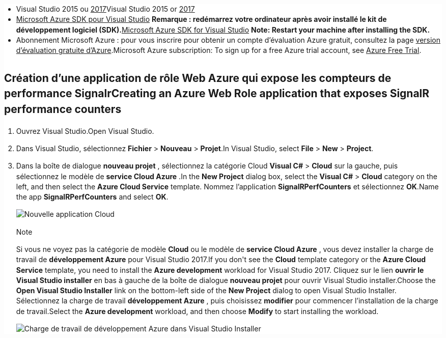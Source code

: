 * <span data-ttu-id="5b0c2-111">Visual Studio 2015 ou [2017](https://visualstudio.microsoft.com/downloads/?utm_medium=microsoft&utm_source=docs.microsoft.com&utm_campaign=button+cta&utm_content=download+vs2017)</span><span class="sxs-lookup"><span data-stu-id="5b0c2-111">Visual Studio 2015 or [2017](https://visualstudio.microsoft.com/downloads/?utm_medium=microsoft&utm_source=docs.microsoft.com&utm_campaign=button+cta&utm_content=download+vs2017)</span></span>
* <span data-ttu-id="5b0c2-112">[Microsoft Azure SDK pour Visual Studio](https://azure.microsoft.com/downloads/) **Remarque : redémarrez votre ordinateur après avoir installé le kit de développement logiciel (SDK).**</span><span class="sxs-lookup"><span data-stu-id="5b0c2-112">[Microsoft Azure SDK for Visual Studio](https://azure.microsoft.com/downloads/) **Note: Restart your machine after installing the SDK.**</span></span>
* <span data-ttu-id="5b0c2-113">Abonnement Microsoft Azure : pour vous inscrire pour obtenir un compte d’évaluation Azure gratuit, consultez la page [version d’évaluation gratuite d’Azure](https://azure.microsoft.com/free/dotnet/).</span><span class="sxs-lookup"><span data-stu-id="5b0c2-113">Microsoft Azure subscription: To sign up for a free Azure trial account, see [Azure Free Trial](https://azure.microsoft.com/free/dotnet/).</span></span>

## <a name="creating-an-azure-web-role-application-that-exposes-signalr-performance-counters"></a><span data-ttu-id="5b0c2-114">Création d’une application de rôle Web Azure qui expose les compteurs de performance Signalr</span><span class="sxs-lookup"><span data-stu-id="5b0c2-114">Creating an Azure Web Role application that exposes SignalR performance counters</span></span>

1. <span data-ttu-id="5b0c2-115">Ouvrez Visual Studio.</span><span class="sxs-lookup"><span data-stu-id="5b0c2-115">Open Visual Studio.</span></span>

2. <span data-ttu-id="5b0c2-116">Dans Visual Studio, sélectionnez **Fichier** > **Nouveau** > **Projet**.</span><span class="sxs-lookup"><span data-stu-id="5b0c2-116">In Visual Studio, select **File** > **New** > **Project**.</span></span>

3. <span data-ttu-id="5b0c2-117">Dans la boîte de dialogue **nouveau projet** , sélectionnez la catégorie Cloud **Visual C#**  >  **Cloud** sur la gauche, puis sélectionnez le modèle de **service Cloud Azure** .</span><span class="sxs-lookup"><span data-stu-id="5b0c2-117">In the **New Project** dialog box, select the **Visual C#** > **Cloud** category on the left, and then select the **Azure Cloud Service** template.</span></span> <span data-ttu-id="5b0c2-118">Nommez l’application **SignalRPerfCounters** et sélectionnez **OK**.</span><span class="sxs-lookup"><span data-stu-id="5b0c2-118">Name the app **SignalRPerfCounters** and select **OK**.</span></span>

   ![Nouvelle application Cloud](using-signalr-performance-counters-in-an-azure-web-role/_static/image1.png)

   > [!NOTE]
   > <span data-ttu-id="5b0c2-120">Si vous ne voyez pas la catégorie de modèle **Cloud** ou le modèle de **service Cloud Azure** , vous devez installer la charge de travail de **développement Azure** pour Visual Studio 2017.</span><span class="sxs-lookup"><span data-stu-id="5b0c2-120">If you don't see the **Cloud** template category or the **Azure Cloud Service** template, you need to install the **Azure development** workload for Visual Studio 2017.</span></span> <span data-ttu-id="5b0c2-121">Cliquez sur le lien **ouvrir le Visual Studio installer** en bas à gauche de la boîte de dialogue **nouveau projet** pour ouvrir Visual Studio installer.</span><span class="sxs-lookup"><span data-stu-id="5b0c2-121">Choose the **Open Visual Studio Installer** link on the bottom-left side of the **New Project** dialog to open Visual Studio Installer.</span></span> <span data-ttu-id="5b0c2-122">Sélectionnez la charge de travail **développement Azure** , puis choisissez **modifier** pour commencer l’installation de la charge de travail.</span><span class="sxs-lookup"><span data-stu-id="5b0c2-122">Select the **Azure development** workload, and then choose **Modify** to start installing the workload.</span></span>
   >
   > ![Charge de travail de développement Azure dans Visual Studio Installer](using-signalr-performance-counters-in-an-azure-web-role/_static/azure-development-workload.png)
